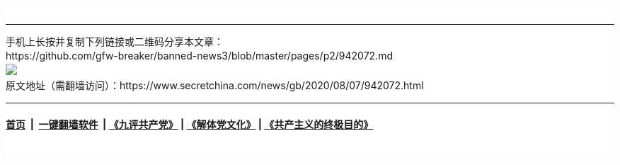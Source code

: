   <center>
   <div style="max-width: 632px;height:180px; display: none; text-align: center; margin: 0 auto; overflow: hidden;overflow-x: hidden;">
    <div id="taboola-midarticle-thumbnails" style="max-width: 632px;height:180px;overflow: hidden;overflow-x: hidden;">
    </div>
   </div>
   <div>
    <center>
     <div id="div-gpt-ad-1589559869784-0">
     </div>
    </center>
   </div>
  </center>
  <center>
   <div>
    <div id="txt-mid2-t22-2017" style="display: block;margin-top:8px;max-height: 351px;  overflow: hidden;">
     <div id="SC-21xx">
     </div>
     <ins class="adsbygoogle" data-ad-client="ca-pub-1276641434651360" data-ad-format="auto" data-ad-slot="4301710469" data-full-width-responsive="true" style="display:block">
     </ins>
    </div>
   </div>
  </center>
  <div style="padding-top:12px;">
  </div>
 </p>
</div>

<hr/>
手机上长按并复制下列链接或二维码分享本文章：<br/>
https://github.com/gfw-breaker/banned-news3/blob/master/pages/p2/942072.md <br/>
<a href='https://github.com/gfw-breaker/banned-news3/blob/master/pages/p2/942072.md'><img src='https://github.com/gfw-breaker/banned-news3/blob/master/pages/p2/942072.md.png'/></a> <br/>
原文地址（需翻墙访问）：https://www.secretchina.com/news/gb/2020/08/07/942072.html


------------------------
#### [首页](https://github.com/gfw-breaker/banned-news3/blob/master/README.md) &nbsp;|&nbsp; [一键翻墙软件](https://github.com/gfw-breaker/nogfw/blob/master/README.md) &nbsp;| [《九评共产党》](https://github.com/gfw-breaker/9ping.md/blob/master/README.md#九评之一评共产党是什么) | [《解体党文化》](https://github.com/gfw-breaker/jtdwh.md/blob/master/README.md) | [《共产主义的终极目的》](https://github.com/gfw-breaker/gczydzjmd.md/blob/master/README.md)


<img src='http://gfw-breaker.win/banned-news3/pages/p2/942072.md' width='0px' height='0px'/>